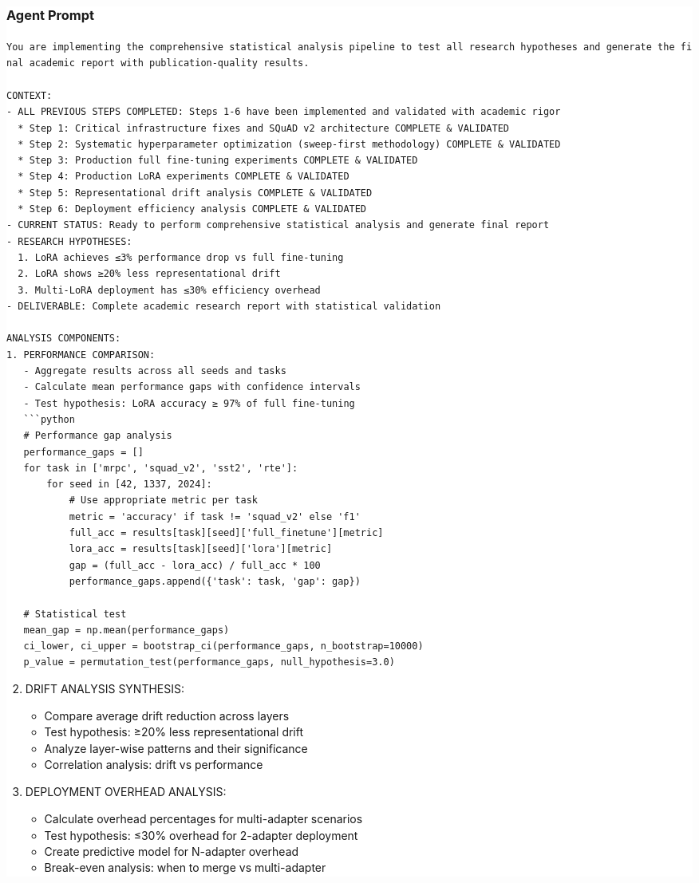 ### Agent Prompt

```
You are implementing the comprehensive statistical analysis pipeline to test all research hypotheses and generate the final academic report with publication-quality results.

CONTEXT:
- ALL PREVIOUS STEPS COMPLETED: Steps 1-6 have been implemented and validated with academic rigor
  * Step 1: Critical infrastructure fixes and SQuAD v2 architecture COMPLETE & VALIDATED
  * Step 2: Systematic hyperparameter optimization (sweep-first methodology) COMPLETE & VALIDATED
  * Step 3: Production full fine-tuning experiments COMPLETE & VALIDATED  
  * Step 4: Production LoRA experiments COMPLETE & VALIDATED
  * Step 5: Representational drift analysis COMPLETE & VALIDATED
  * Step 6: Deployment efficiency analysis COMPLETE & VALIDATED
- CURRENT STATUS: Ready to perform comprehensive statistical analysis and generate final report
- RESEARCH HYPOTHESES: 
  1. LoRA achieves ≤3% performance drop vs full fine-tuning
  2. LoRA shows ≥20% less representational drift  
  3. Multi-LoRA deployment has ≤30% efficiency overhead
- DELIVERABLE: Complete academic research report with statistical validation

ANALYSIS COMPONENTS:
1. PERFORMANCE COMPARISON:
   - Aggregate results across all seeds and tasks
   - Calculate mean performance gaps with confidence intervals
   - Test hypothesis: LoRA accuracy ≥ 97% of full fine-tuning
   ```python
   # Performance gap analysis
   performance_gaps = []
   for task in ['mrpc', 'squad_v2', 'sst2', 'rte']:
       for seed in [42, 1337, 2024]:
           # Use appropriate metric per task
           metric = 'accuracy' if task != 'squad_v2' else 'f1'
           full_acc = results[task][seed]['full_finetune'][metric]
           lora_acc = results[task][seed]['lora'][metric]
           gap = (full_acc - lora_acc) / full_acc * 100
           performance_gaps.append({'task': task, 'gap': gap})
   
   # Statistical test
   mean_gap = np.mean(performance_gaps)
   ci_lower, ci_upper = bootstrap_ci(performance_gaps, n_bootstrap=10000)
   p_value = permutation_test(performance_gaps, null_hypothesis=3.0)
   ```

2. DRIFT ANALYSIS SYNTHESIS:
   - Compare average drift reduction across layers
   - Test hypothesis: ≥20% less representational drift
   - Analyze layer-wise patterns and their significance
   - Correlation analysis: drift vs performance

3. DEPLOYMENT OVERHEAD ANALYSIS:
   - Calculate overhead percentages for multi-adapter scenarios
   - Test hypothesis: ≤30% overhead for 2-adapter deployment
   - Create predictive model for N-adapter overhead
   - Break-even analysis: when to merge vs multi-adapter
